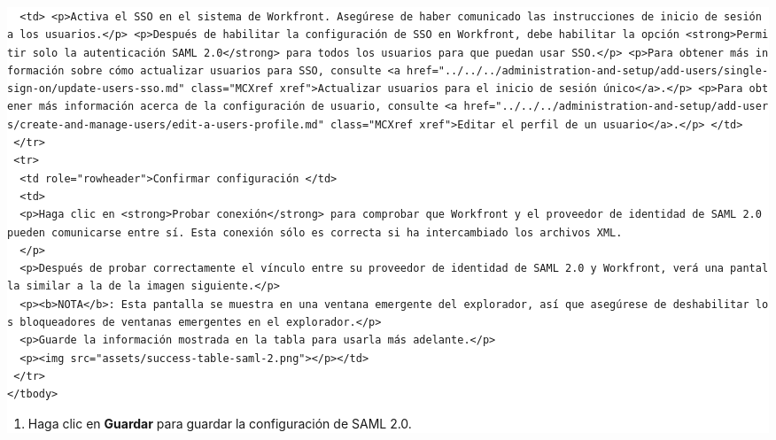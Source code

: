       <td> <p>Activa el SSO en el sistema de Workfront. Asegúrese de haber comunicado las instrucciones de inicio de sesión a los usuarios.</p> <p>Después de habilitar la configuración de SSO en Workfront, debe habilitar la opción <strong>Permitir solo la autenticación SAML 2.0</strong> para todos los usuarios para que puedan usar SSO.</p> <p>Para obtener más información sobre cómo actualizar usuarios para SSO, consulte <a href="../../../administration-and-setup/add-users/single-sign-on/update-users-sso.md" class="MCXref xref">Actualizar usuarios para el inicio de sesión único</a>.</p> <p>Para obtener más información acerca de la configuración de usuario, consulte <a href="../../../administration-and-setup/add-users/create-and-manage-users/edit-a-users-profile.md" class="MCXref xref">Editar el perfil de un usuario</a>.</p> </td> 
     </tr> 
     <tr> 
      <td role="rowheader">Confirmar configuración </td> 
      <td> 
      <p>Haga clic en <strong>Probar conexión</strong> para comprobar que Workfront y el proveedor de identidad de SAML 2.0 pueden comunicarse entre sí. Esta conexión sólo es correcta si ha intercambiado los archivos XML.
      </p> 
      <p>Después de probar correctamente el vínculo entre su proveedor de identidad de SAML 2.0 y Workfront, verá una pantalla similar a la de la imagen siguiente.</p>
      <p><b>NOTA</b>: Esta pantalla se muestra en una ventana emergente del explorador, así que asegúrese de deshabilitar los bloqueadores de ventanas emergentes en el explorador.</p>
      <p>Guarde la información mostrada en la tabla para usarla más adelante.</p>
      <p><img src="assets/success-table-saml-2.png"></p></td> 
     </tr> 
    </tbody> 
   </table>

1. Haga clic en **Guardar** para guardar la configuración de SAML 2.0.
